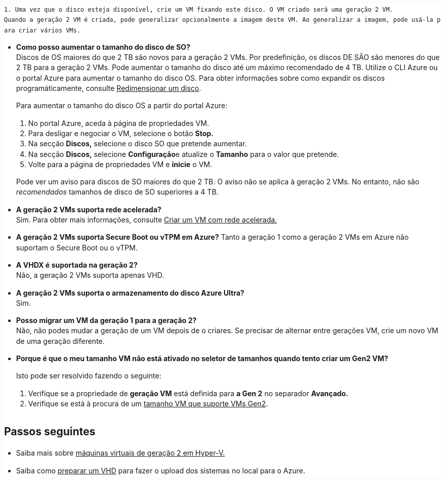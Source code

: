     1. Uma vez que o disco esteja disponível, crie um VM fixando este disco. O VM criado será uma geração 2 VM.
    Quando a geração 2 VM é criada, pode generalizar opcionalmente a imagem deste VM. Ao generalizar a imagem, pode usá-la para criar vários VMs.

* **Como posso aumentar o tamanho do disco de SO?**  
  Discos de OS maiores do que 2 TB são novos para a geração 2 VMs. Por predefinição, os discos DE SÃO são menores do que 2 TB para a geração 2 VMs. Pode aumentar o tamanho do disco até um máximo recomendado de 4 TB. Utilize o CLI Azure ou o portal Azure para aumentar o tamanho do disco OS. Para obter informações sobre como expandir os discos programáticamente, consulte [Redimensionar um disco](expand-os-disk.md).

  Para aumentar o tamanho do disco OS a partir do portal Azure:

  1. No portal Azure, aceda à página de propriedades VM.
  1. Para desligar e negociar o VM, selecione o botão **Stop.**
  1. Na secção **Discos,** selecione o disco SO que pretende aumentar.
  1. Na secção **Discos,** selecione **Configuração**e atualize o **Tamanho** para o valor que pretende.
  1. Volte para a página de propriedades VM e **inicie** o VM.
  
  Pode ver um aviso para discos de SO maiores do que 2 TB. O aviso não se aplica à geração 2 VMs. No entanto, não são *recomendados* tamanhos de disco de SO superiores a 4 TB.

* **A geração 2 VMs suporta rede acelerada?**  
    Sim. Para obter mais informações, consulte [Criar um VM com rede acelerada.](../../virtual-network/create-vm-accelerated-networking-cli.md)

* **A geração 2 VMs suporta Secure Boot ou vTPM em Azure?**
    Tanto a geração 1 como a geração 2 VMs em Azure não suportam o Secure Boot ou o vTPM. 
    
* **A VHDX é suportada na geração 2?**  
    Não, a geração 2 VMs suporta apenas VHD.

* **A geração 2 VMs suporta o armazenamento do disco Azure Ultra?**  
    Sim.

* **Posso migrar um VM da geração 1 para a geração 2?**  
    Não, não podes mudar a geração de um VM depois de o criares. Se precisar de alternar entre gerações VM, crie um novo VM de uma geração diferente.

* **Porque é que o meu tamanho VM não está ativado no seletor de tamanhos quando tento criar um Gen2 VM?**

    Isto pode ser resolvido fazendo o seguinte:

    1. Verifique se a propriedade de **geração VM** está definida para **a Gen 2** no separador **Avançado.**
    1. Verifique se está à procura de um [tamanho VM que suporte VMs Gen2](#generation-2-vm-sizes).

## <a name="next-steps"></a>Passos seguintes

* Saiba mais sobre [máquinas virtuais de geração 2 em Hyper-V.](https://docs.microsoft.com/windows-server/virtualization/hyper-v/plan/should-i-create-a-generation-1-or-2-virtual-machine-in-hyper-v)

* Saiba como [preparar um VHD](prepare-for-upload-vhd-image.md) para fazer o upload dos sistemas no local para o Azure.
